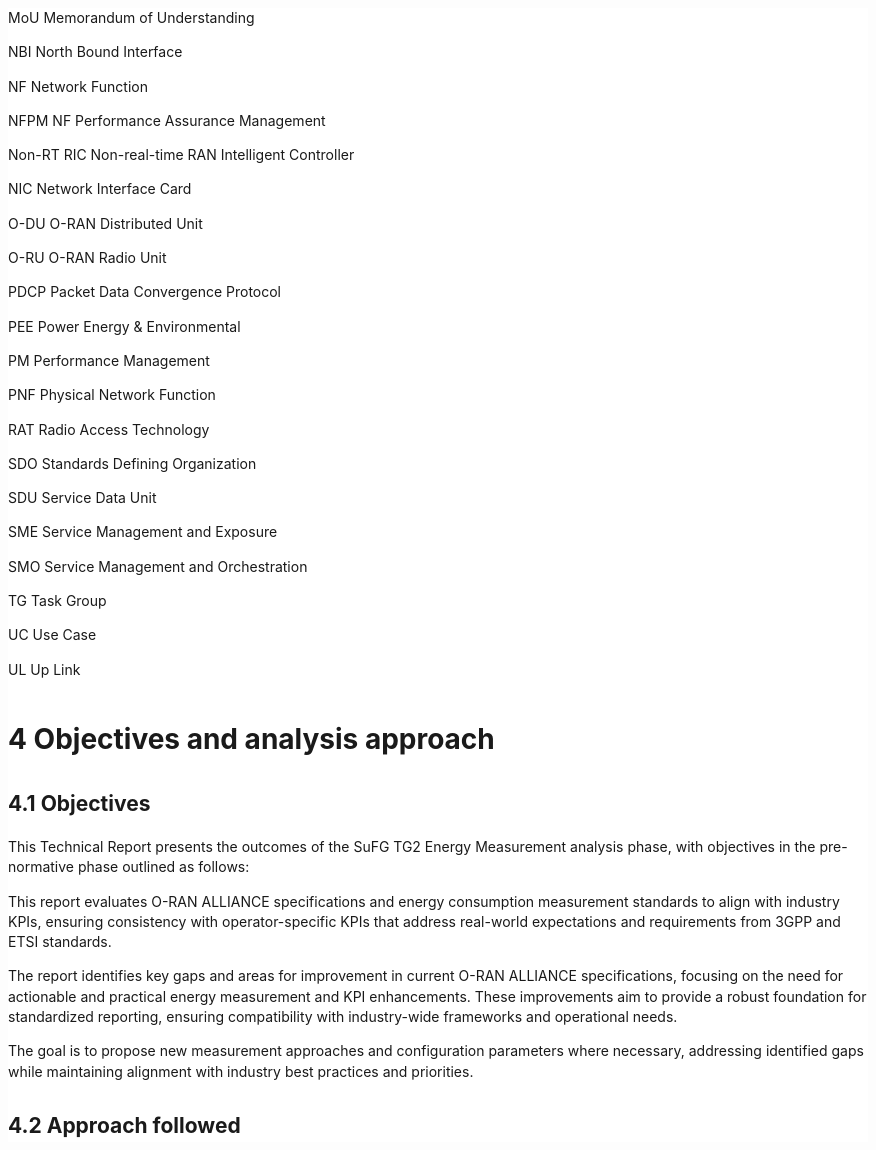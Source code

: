 MoU Memorandum of Understanding

NBI North Bound Interface

NF Network Function

NFPM NF Performance Assurance Management

Non-RT RIC Non-real-time RAN Intelligent Controller

NIC Network Interface Card

O-DU O-RAN Distributed Unit

O-RU O-RAN Radio Unit

PDCP Packet Data Convergence Protocol

PEE Power Energy & Environmental

PM Performance Management

PNF Physical Network Function

RAT Radio Access Technology

SDO Standards Defining Organization

SDU Service Data Unit

SME Service Management and Exposure

SMO Service Management and Orchestration

TG Task Group

UC Use Case

UL Up Link

# 4 Objectives and analysis approach

## 4.1 Objectives

This Technical Report presents the outcomes of the SuFG TG2 Energy Measurement analysis phase, with objectives in the pre-normative phase outlined as follows:

This report evaluates O-RAN ALLIANCE specifications and energy consumption measurement standards to align with industry KPIs, ensuring consistency with operator-specific KPIs that address real-world expectations and requirements from 3GPP and ETSI standards.

The report identifies key gaps and areas for improvement in current O-RAN ALLIANCE specifications, focusing on the need for actionable and practical energy measurement and KPI enhancements. These improvements aim to provide a robust foundation for standardized reporting, ensuring compatibility with industry-wide frameworks and operational needs.

The goal is to propose new measurement approaches and configuration parameters where necessary, addressing identified gaps while maintaining alignment with industry best practices and priorities.

## 4.2 Approach followed

